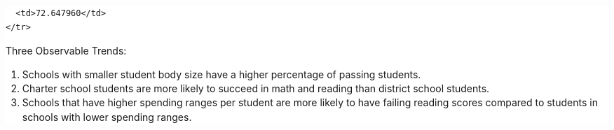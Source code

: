      <td>72.647960</td>
    </tr>
  </tbody>
</table>
</div>



Three Observable Trends:
1. Schools with smaller student body size have a higher percentage of passing students.
2. Charter school students are more likely to succeed in math and reading than district school students.
3. Schools that have higher spending ranges per student are more likely to have failing reading scores compared to students in schools with lower spending ranges.


